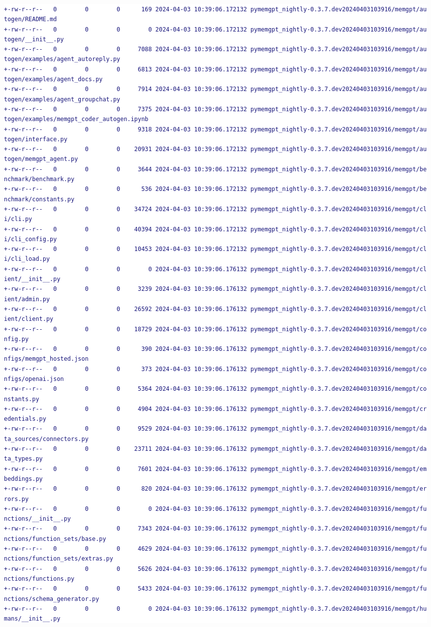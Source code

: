 ```diff
+-rw-r--r--   0        0        0      169 2024-04-03 10:39:06.172132 pymemgpt_nightly-0.3.7.dev20240403103916/memgpt/autogen/README.md
+-rw-r--r--   0        0        0        0 2024-04-03 10:39:06.172132 pymemgpt_nightly-0.3.7.dev20240403103916/memgpt/autogen/__init__.py
+-rw-r--r--   0        0        0     7088 2024-04-03 10:39:06.172132 pymemgpt_nightly-0.3.7.dev20240403103916/memgpt/autogen/examples/agent_autoreply.py
+-rw-r--r--   0        0        0     6813 2024-04-03 10:39:06.172132 pymemgpt_nightly-0.3.7.dev20240403103916/memgpt/autogen/examples/agent_docs.py
+-rw-r--r--   0        0        0     7914 2024-04-03 10:39:06.172132 pymemgpt_nightly-0.3.7.dev20240403103916/memgpt/autogen/examples/agent_groupchat.py
+-rw-r--r--   0        0        0     7375 2024-04-03 10:39:06.172132 pymemgpt_nightly-0.3.7.dev20240403103916/memgpt/autogen/examples/memgpt_coder_autogen.ipynb
+-rw-r--r--   0        0        0     9318 2024-04-03 10:39:06.172132 pymemgpt_nightly-0.3.7.dev20240403103916/memgpt/autogen/interface.py
+-rw-r--r--   0        0        0    20931 2024-04-03 10:39:06.172132 pymemgpt_nightly-0.3.7.dev20240403103916/memgpt/autogen/memgpt_agent.py
+-rw-r--r--   0        0        0     3644 2024-04-03 10:39:06.172132 pymemgpt_nightly-0.3.7.dev20240403103916/memgpt/benchmark/benchmark.py
+-rw-r--r--   0        0        0      536 2024-04-03 10:39:06.172132 pymemgpt_nightly-0.3.7.dev20240403103916/memgpt/benchmark/constants.py
+-rw-r--r--   0        0        0    34724 2024-04-03 10:39:06.172132 pymemgpt_nightly-0.3.7.dev20240403103916/memgpt/cli/cli.py
+-rw-r--r--   0        0        0    40394 2024-04-03 10:39:06.172132 pymemgpt_nightly-0.3.7.dev20240403103916/memgpt/cli/cli_config.py
+-rw-r--r--   0        0        0    10453 2024-04-03 10:39:06.172132 pymemgpt_nightly-0.3.7.dev20240403103916/memgpt/cli/cli_load.py
+-rw-r--r--   0        0        0        0 2024-04-03 10:39:06.176132 pymemgpt_nightly-0.3.7.dev20240403103916/memgpt/client/__init__.py
+-rw-r--r--   0        0        0     3239 2024-04-03 10:39:06.176132 pymemgpt_nightly-0.3.7.dev20240403103916/memgpt/client/admin.py
+-rw-r--r--   0        0        0    26592 2024-04-03 10:39:06.176132 pymemgpt_nightly-0.3.7.dev20240403103916/memgpt/client/client.py
+-rw-r--r--   0        0        0    18729 2024-04-03 10:39:06.176132 pymemgpt_nightly-0.3.7.dev20240403103916/memgpt/config.py
+-rw-r--r--   0        0        0      390 2024-04-03 10:39:06.176132 pymemgpt_nightly-0.3.7.dev20240403103916/memgpt/configs/memgpt_hosted.json
+-rw-r--r--   0        0        0      373 2024-04-03 10:39:06.176132 pymemgpt_nightly-0.3.7.dev20240403103916/memgpt/configs/openai.json
+-rw-r--r--   0        0        0     5364 2024-04-03 10:39:06.176132 pymemgpt_nightly-0.3.7.dev20240403103916/memgpt/constants.py
+-rw-r--r--   0        0        0     4904 2024-04-03 10:39:06.176132 pymemgpt_nightly-0.3.7.dev20240403103916/memgpt/credentials.py
+-rw-r--r--   0        0        0     9529 2024-04-03 10:39:06.176132 pymemgpt_nightly-0.3.7.dev20240403103916/memgpt/data_sources/connectors.py
+-rw-r--r--   0        0        0    23711 2024-04-03 10:39:06.176132 pymemgpt_nightly-0.3.7.dev20240403103916/memgpt/data_types.py
+-rw-r--r--   0        0        0     7601 2024-04-03 10:39:06.176132 pymemgpt_nightly-0.3.7.dev20240403103916/memgpt/embeddings.py
+-rw-r--r--   0        0        0      820 2024-04-03 10:39:06.176132 pymemgpt_nightly-0.3.7.dev20240403103916/memgpt/errors.py
+-rw-r--r--   0        0        0        0 2024-04-03 10:39:06.176132 pymemgpt_nightly-0.3.7.dev20240403103916/memgpt/functions/__init__.py
+-rw-r--r--   0        0        0     7343 2024-04-03 10:39:06.176132 pymemgpt_nightly-0.3.7.dev20240403103916/memgpt/functions/function_sets/base.py
+-rw-r--r--   0        0        0     4629 2024-04-03 10:39:06.176132 pymemgpt_nightly-0.3.7.dev20240403103916/memgpt/functions/function_sets/extras.py
+-rw-r--r--   0        0        0     5626 2024-04-03 10:39:06.176132 pymemgpt_nightly-0.3.7.dev20240403103916/memgpt/functions/functions.py
+-rw-r--r--   0        0        0     5433 2024-04-03 10:39:06.176132 pymemgpt_nightly-0.3.7.dev20240403103916/memgpt/functions/schema_generator.py
+-rw-r--r--   0        0        0        0 2024-04-03 10:39:06.176132 pymemgpt_nightly-0.3.7.dev20240403103916/memgpt/humans/__init__.py
```